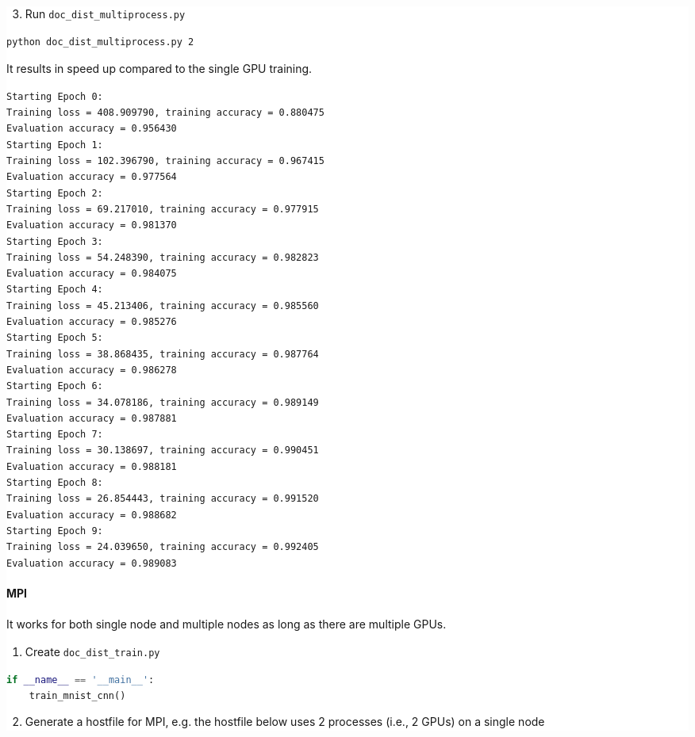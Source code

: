 3. Run `doc_dist_multiprocess.py`

```sh
python doc_dist_multiprocess.py 2
```

It results in speed up compared to the single GPU training.

```
Starting Epoch 0:
Training loss = 408.909790, training accuracy = 0.880475
Evaluation accuracy = 0.956430
Starting Epoch 1:
Training loss = 102.396790, training accuracy = 0.967415
Evaluation accuracy = 0.977564
Starting Epoch 2:
Training loss = 69.217010, training accuracy = 0.977915
Evaluation accuracy = 0.981370
Starting Epoch 3:
Training loss = 54.248390, training accuracy = 0.982823
Evaluation accuracy = 0.984075
Starting Epoch 4:
Training loss = 45.213406, training accuracy = 0.985560
Evaluation accuracy = 0.985276
Starting Epoch 5:
Training loss = 38.868435, training accuracy = 0.987764
Evaluation accuracy = 0.986278
Starting Epoch 6:
Training loss = 34.078186, training accuracy = 0.989149
Evaluation accuracy = 0.987881
Starting Epoch 7:
Training loss = 30.138697, training accuracy = 0.990451
Evaluation accuracy = 0.988181
Starting Epoch 8:
Training loss = 26.854443, training accuracy = 0.991520
Evaluation accuracy = 0.988682
Starting Epoch 9:
Training loss = 24.039650, training accuracy = 0.992405
Evaluation accuracy = 0.989083
```

#### MPI

It works for both single node and multiple nodes as long as there are multiple
GPUs.

1. Create `doc_dist_train.py`

```python
if __name__ == '__main__':
    train_mnist_cnn()
```

2. Generate a hostfile for MPI, e.g. the hostfile below uses 2 processes (i.e.,
   2 GPUs) on a single node
